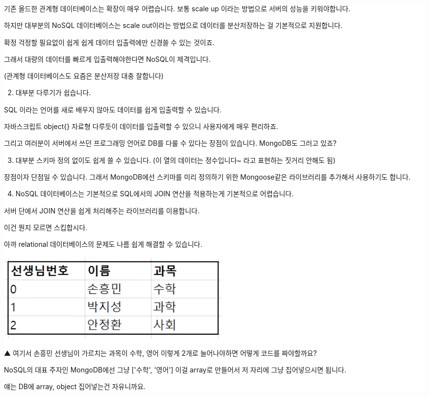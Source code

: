 기존 올드한 관계형 데이터베이스는 확장이 매우 어렵습니다. 보통 scale up 이라는 방법으로 서버의 성능을 키워야합니다.

하지만 대부분의 NoSQL 데이터베이스는 scale out이라는 방법으로 데이터를 분산저장하는 걸 기본적으로 지원합니다.

확정 걱정할 필요없이 쉽게 쉽게 데이터 입출력에만 신경쓸 수 있는 것이죠.

그래서 대량의 데이터를 빠르게 입출력해야한다면 NoSQL이 제격입니다.

(관계형 데이터베이스도 요즘은 분산저장 대충 잘합니다)



2. 대부분 다루기가 쉽습니다.

SQL 이라는 언어를 새로 배우지 않아도 데이터를 쉽게 입출력할 수 있습니다.

자바스크립트 object{} 자료형 다루듯이 데이터를 입출력할 수 있으니 사용자에게 매우 편리하죠.

그리고 여러분이 서버에서 쓰던 프로그래밍 언어로 DB를 다룰 수 있다는 장점이 있습니다. MongoDB도 그러고 있죠?



3. 대부분 스키마 정의 없이도 쉽게 쓸 수 있습니다. (이 열의 데이터는 정수입니다~ 라고 표현하는 짓거리 안해도 됨)

장점이자 단점일 수 있습니다. 그래서 MongoDB에선 스키마를 미리 정의하기 위한 Mongoose같은 라이브러리를 추가해서 사용하기도 합니다.



4.  NoSQL 데이터베이스는 기본적으로 SQL에서의 JOIN 연산을 적용하는게 기본적으로 어렵습니다.

서버 단에서 JOIN 연산을 쉽게 처리해주는 라이브러리를 이용합니다.

이건 뭔지 모르면 스킵합시다.













아까 relational 데이터베이스의 문제도 나름 쉽게 해결할 수 있습니다.




![20220411_183006](/assets/20220411_183006.png)

▲ 여기서 손흥민 선생님이 가르치는 과목이 수학, 영어 이렇게 2개로 늘어나야하면 어떻게 코드를 짜야할까요?

NoSQL의 대표 주자인 MongoDB에선 그냥 ['수학', '영어'] 이걸 array로 만들어서 저 자리에 그냥 집어넣으시면 됩니다.

얘는 DB에 array, object 집어넣는건 자유니까요.


